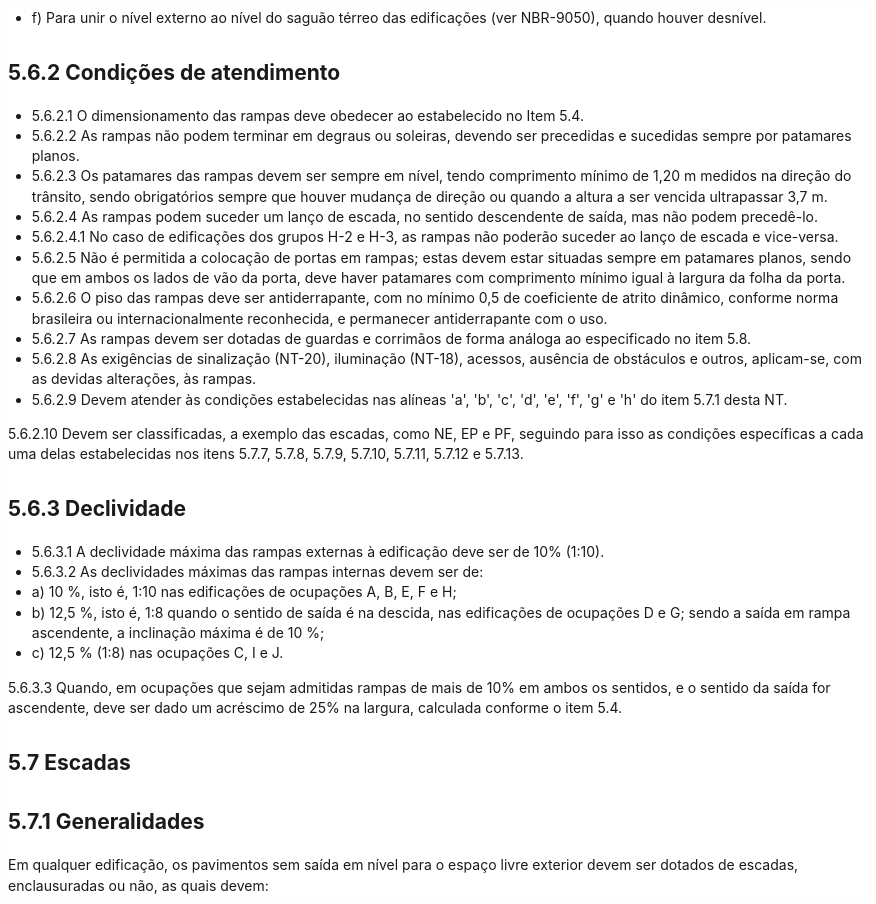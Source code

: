 - f) Para unir o nível externo ao nível do saguão térreo das edificações (ver NBR-9050), quando houver desnível.

## 5.6.2 Condições de atendimento

- 5.6.2.1 O dimensionamento das rampas deve obedecer ao estabelecido no Item 5.4.
- 5.6.2.2 As rampas não podem terminar em degraus ou soleiras, devendo ser precedidas e sucedidas sempre por patamares planos.
- 5.6.2.3 Os patamares das rampas devem ser sempre em nível, tendo comprimento mínimo de 1,20 m medidos na direção do trânsito, sendo obrigatórios sempre que houver mudança de direção ou quando a altura a ser vencida ultrapassar 3,7 m.
- 5.6.2.4 As rampas podem suceder um lanço de escada, no sentido descendente de saída, mas não podem precedê-lo.
- 5.6.2.4.1 No caso de edificações dos grupos H-2 e H-3, as rampas não poderão suceder ao lanço de escada e vice-versa.
- 5.6.2.5 Não é permitida a colocação de portas em rampas; estas devem estar situadas sempre em patamares planos, sendo que em ambos os lados de vão da porta, deve haver patamares com comprimento mínimo igual à largura da folha da porta.
- 5.6.2.6 O piso das rampas deve ser antiderrapante, com no mínimo 0,5 de coeficiente de atrito dinâmico, conforme norma brasileira ou internacionalmente reconhecida, e permanecer antiderrapante com o uso.
- 5.6.2.7 As rampas devem ser dotadas de guardas e corrimãos de forma análoga ao especificado no item 5.8.
- 5.6.2.8 As exigências de sinalização (NT-20), iluminação (NT-18), acessos, ausência de obstáculos e outros, aplicam-se, com as devidas alterações, às rampas.
- 5.6.2.9 Devem atender às condições estabelecidas nas alíneas 'a', 'b', 'c', 'd', 'e', 'f', 'g' e 'h' do item 5.7.1 desta NT.

5.6.2.10 Devem  ser  classificadas,  a  exemplo  das  escadas,  como  NE,  EP  e  PF,  seguindo  para  isso  as condições específicas a cada uma delas estabelecidas nos itens 5.7.7, 5.7.8, 5.7.9, 5.7.10, 5.7.11, 5.7.12 e 5.7.13.

## 5.6.3 Declividade

- 5.6.3.1 A declividade máxima das rampas externas à edificação deve ser de 10% (1:10).
- 5.6.3.2 As declividades máximas das rampas internas devem ser de:
- a) 10 %, isto é, 1:10 nas edificações de ocupações A, B, E, F e H;
- b) 12,5 %, isto é, 1:8 quando o sentido de saída é na descida, nas edificações de ocupações D e G; sendo a saída em rampa ascendente, a inclinação máxima é de 10 %;
- c) 12,5 % (1:8) nas ocupações C, I e J.

5.6.3.3 Quando, em ocupações que sejam admitidas rampas de mais de 10% em ambos os sentidos, e o sentido da saída for ascendente, deve ser dado um acréscimo de 25% na largura, calculada conforme o item 5.4.

## 5.7 Escadas

## 5.7.1 Generalidades

Em qualquer edificação, os pavimentos sem saída em nível para o espaço livre exterior devem ser dotados de escadas, enclausuradas ou não, as quais devem:
